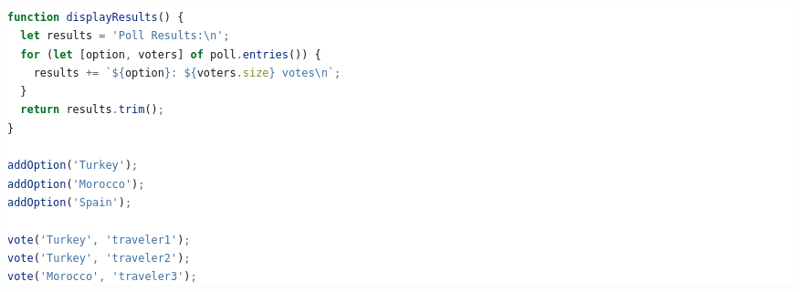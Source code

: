 ```js
function displayResults() {
  let results = 'Poll Results:\n';
  for (let [option, voters] of poll.entries()) {
    results += `${option}: ${voters.size} votes\n`;
  }
  return results.trim();
}

addOption('Turkey');
addOption('Morocco');
addOption('Spain');

vote('Turkey', 'traveler1');
vote('Turkey', 'traveler2');
vote('Morocco', 'traveler3');
```
